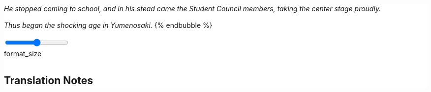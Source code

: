 *He stopped coming to school, and in his stead came the Student Council members, taking the center stage proudly.*

*Thus began the shocking age in Yumenosaki.*
{% endbubble %}

<div class="navigation2">
    <div class="toolbar-wrapper">
        <div class="slider-container">
            <input type="range" min="1" max="5" value="3" class="slider">
        </div>
        <div class="toolbar">
            <a target="_blank" href="/translations" class="home-button" title="Translations Masterlist"><i class="fa fa-home"></i></a>
            <a href="/meteor_impact/monologue" title="Previous Chapter: Monologue"><i class="fa fa-arrow-left"></i></a>
            <div class="toolbar__section">
                <a id="sliderDrop">
                    <span class="material-icons-round" title="Text Size">format_size</span>
                </a>
            </div>
            <a target="_blank" href="/meteor_impact" title="Index"><i class="fa fa-star"></i></a>
            <a href="/meteor_impact/second_half_p2" title="Next Chapter: Unqualified Hero (Chapter 13-26)"><i class="fa fa-arrow-right"></i></a>
            <a href="#top" class="top-arrow" title="Back to Top"><i class="fa fa-arrow-up"></i></a>
        </div>
    </div>
</div>

## Translation Notes

[^1]: It’s very likely that they’re talking about <a href="https://ensemble-stars.fandom.com/wiki/HiMERU" target="_blank">HiMERU</a>.
[^2]: In Japan, number four on the basketball uniform signifies the captain. You can read more on the numbers <a href="https://chouseisan.com/l/post-52236/" target="_blank">here</a> (It's in Japanese).
[^3]: Chiaki has been referring to Subaru with <em>kimi</em> up until this point, when he switched to <em>omae</em>. Both mean “you”, but <em>omae</em> is more rough and informal than <em>kimi</em>, so it gives off a much more casual or close feel. But it can also be rude to refer to someone with <em>omae</em>, since it’s typically used towards someone below you, which may be the reason behind Subaru’s reaction.
[^4]: In the original, Subaru trails off before he elaborates, so it’s unclear whether he was asking a question or stating something. He was definitely going to follow up the sentence with a verb, so it’s possible that it was “Do you know anything about my dad?” or “Did you hear about my dad?” or something similar. It’s free for interpretation.
[^5]: As a fun fact, Chiaki uses the word <em>chuunibyou</em> here, and the gacha that came with this event was Chuunibyou. Please check <a href="https://enstarsmasterlist.github.io/scoutevent" target="_blank">this masterlist</a> for a translation of Chuunibyou.
[^6]: Chiaki uses the word <em>usohappyaku</em> 嘘八百 to say “lies and fabrication”, which share the same kanji used in <em>yaobikuni</em> 八百比丘尼.
[^7]: Originally, Kanata misunderstands and says <em>seire…i?</em>, as in spirit (精霊), because Shu says <em>seireen</em> for “siren”. I changed it to “psyche” to somewhat fit a similar pronunciation as “siren” in English.
[^8]: Apparently, <a href="https://en.wikipedia.org/wiki/Muses" target="_blank">there was a muse that did come from the water, and sometimes they’re referred to as water nymphs</a>.
[^9]: This is an expression to say that even scary-looking people feel compassion, as well as being a reference to Kuro’s last name, as it has the kanji for “demon/ogre” (鬼).
[^10]: Referring to what happened in the flashback chapter in <a href="/gang" target="_blank">Gang</a> (Chapter 3).
[^11]: Rogue in Japanese is <em>gorotsuki</em> (ごろつき), which has various negative connotations, such as someone who loiters around with no fixed home or job of their own, or who takes advantage of people’s weak-points, or threatens others with force.
[^12]: Souma is doing a <em>dogeza</em>.
[^13]: Souma’s family name 神崎 has the kanjis “God” and “cape (on the coast)”.
[^14]: ぶちょ～, a more drawn out way to say <em>buchou</em>, meaning “club captain”.

